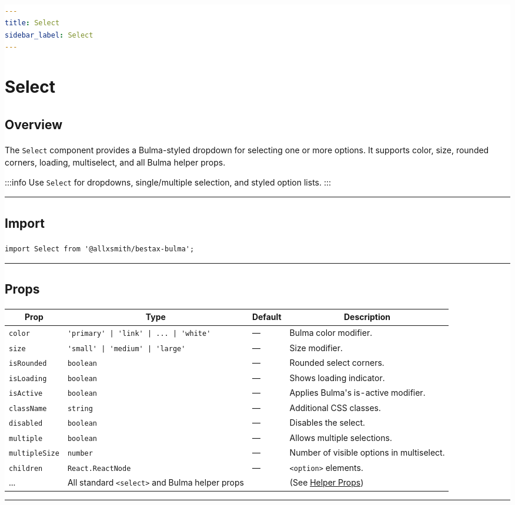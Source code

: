 ```yaml
---
title: Select
sidebar_label: Select
---
```


# Select

## Overview

The `Select` component provides a Bulma-styled dropdown for selecting one or more options. It supports color, size, rounded corners, loading, multiselect, and all Bulma helper props.

:::info
Use `Select` for dropdowns, single/multiple selection, and styled option lists.
:::

---

## Import

```tsx
import Select from '@allxsmith/bestax-bulma';
```

---

## Props

| Prop           | Type                                           | Default | Description                                      |
| -------------- | ---------------------------------------------- | ------- | ------------------------------------------------ |
| `color`        | `'primary' \| 'link' \| ... \| 'white'`        | —       | Bulma color modifier.                            |
| `size`         | `'small' \| 'medium' \| 'large'`               | —       | Size modifier.                                   |
| `isRounded`    | `boolean`                                      | —       | Rounded select corners.                          |
| `isLoading`    | `boolean`                                      | —       | Shows loading indicator.                         |
| `isActive`     | `boolean`                                      | —       | Applies Bulma's is-active modifier.              |
| `className`    | `string`                                       | —       | Additional CSS classes.                          |
| `disabled`     | `boolean`                                      | —       | Disables the select.                             |
| `multiple`     | `boolean`                                      | —       | Allows multiple selections.                      |
| `multipleSize` | `number`                                       | —       | Number of visible options in multiselect.        |
| `children`     | `React.ReactNode`                              | —       | `<option>` elements.                             |
| ...            | All standard `<select>` and Bulma helper props |         | (See [Helper Props](../helpers/usebulmaclasses)) |

---